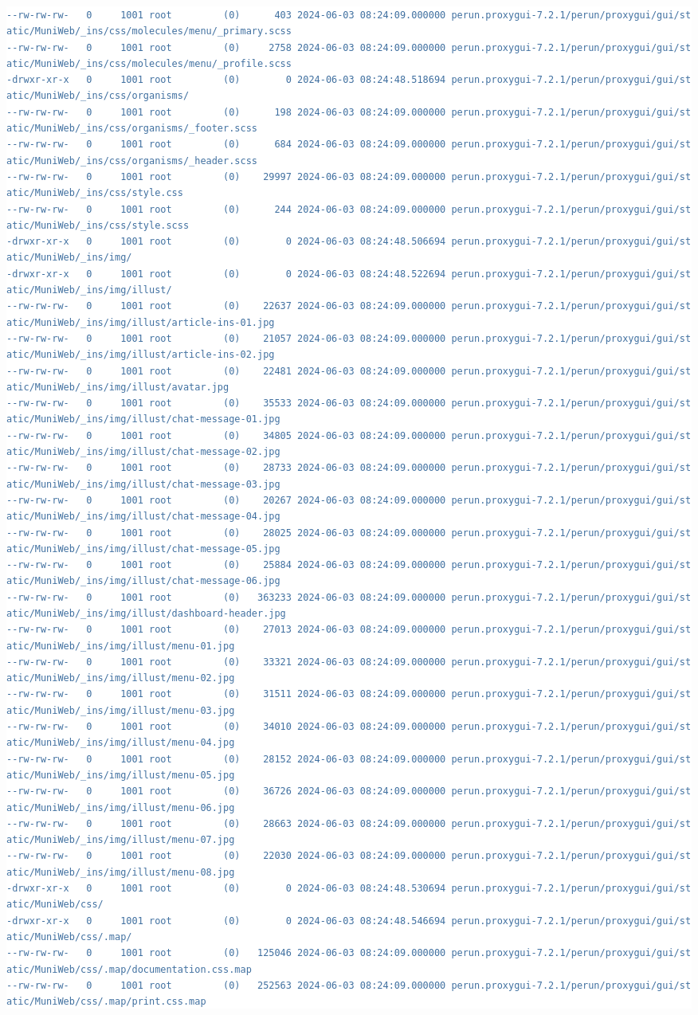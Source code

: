 ```diff
--rw-rw-rw-   0     1001 root         (0)      403 2024-06-03 08:24:09.000000 perun.proxygui-7.2.1/perun/proxygui/gui/static/MuniWeb/_ins/css/molecules/menu/_primary.scss
--rw-rw-rw-   0     1001 root         (0)     2758 2024-06-03 08:24:09.000000 perun.proxygui-7.2.1/perun/proxygui/gui/static/MuniWeb/_ins/css/molecules/menu/_profile.scss
-drwxr-xr-x   0     1001 root         (0)        0 2024-06-03 08:24:48.518694 perun.proxygui-7.2.1/perun/proxygui/gui/static/MuniWeb/_ins/css/organisms/
--rw-rw-rw-   0     1001 root         (0)      198 2024-06-03 08:24:09.000000 perun.proxygui-7.2.1/perun/proxygui/gui/static/MuniWeb/_ins/css/organisms/_footer.scss
--rw-rw-rw-   0     1001 root         (0)      684 2024-06-03 08:24:09.000000 perun.proxygui-7.2.1/perun/proxygui/gui/static/MuniWeb/_ins/css/organisms/_header.scss
--rw-rw-rw-   0     1001 root         (0)    29997 2024-06-03 08:24:09.000000 perun.proxygui-7.2.1/perun/proxygui/gui/static/MuniWeb/_ins/css/style.css
--rw-rw-rw-   0     1001 root         (0)      244 2024-06-03 08:24:09.000000 perun.proxygui-7.2.1/perun/proxygui/gui/static/MuniWeb/_ins/css/style.scss
-drwxr-xr-x   0     1001 root         (0)        0 2024-06-03 08:24:48.506694 perun.proxygui-7.2.1/perun/proxygui/gui/static/MuniWeb/_ins/img/
-drwxr-xr-x   0     1001 root         (0)        0 2024-06-03 08:24:48.522694 perun.proxygui-7.2.1/perun/proxygui/gui/static/MuniWeb/_ins/img/illust/
--rw-rw-rw-   0     1001 root         (0)    22637 2024-06-03 08:24:09.000000 perun.proxygui-7.2.1/perun/proxygui/gui/static/MuniWeb/_ins/img/illust/article-ins-01.jpg
--rw-rw-rw-   0     1001 root         (0)    21057 2024-06-03 08:24:09.000000 perun.proxygui-7.2.1/perun/proxygui/gui/static/MuniWeb/_ins/img/illust/article-ins-02.jpg
--rw-rw-rw-   0     1001 root         (0)    22481 2024-06-03 08:24:09.000000 perun.proxygui-7.2.1/perun/proxygui/gui/static/MuniWeb/_ins/img/illust/avatar.jpg
--rw-rw-rw-   0     1001 root         (0)    35533 2024-06-03 08:24:09.000000 perun.proxygui-7.2.1/perun/proxygui/gui/static/MuniWeb/_ins/img/illust/chat-message-01.jpg
--rw-rw-rw-   0     1001 root         (0)    34805 2024-06-03 08:24:09.000000 perun.proxygui-7.2.1/perun/proxygui/gui/static/MuniWeb/_ins/img/illust/chat-message-02.jpg
--rw-rw-rw-   0     1001 root         (0)    28733 2024-06-03 08:24:09.000000 perun.proxygui-7.2.1/perun/proxygui/gui/static/MuniWeb/_ins/img/illust/chat-message-03.jpg
--rw-rw-rw-   0     1001 root         (0)    20267 2024-06-03 08:24:09.000000 perun.proxygui-7.2.1/perun/proxygui/gui/static/MuniWeb/_ins/img/illust/chat-message-04.jpg
--rw-rw-rw-   0     1001 root         (0)    28025 2024-06-03 08:24:09.000000 perun.proxygui-7.2.1/perun/proxygui/gui/static/MuniWeb/_ins/img/illust/chat-message-05.jpg
--rw-rw-rw-   0     1001 root         (0)    25884 2024-06-03 08:24:09.000000 perun.proxygui-7.2.1/perun/proxygui/gui/static/MuniWeb/_ins/img/illust/chat-message-06.jpg
--rw-rw-rw-   0     1001 root         (0)   363233 2024-06-03 08:24:09.000000 perun.proxygui-7.2.1/perun/proxygui/gui/static/MuniWeb/_ins/img/illust/dashboard-header.jpg
--rw-rw-rw-   0     1001 root         (0)    27013 2024-06-03 08:24:09.000000 perun.proxygui-7.2.1/perun/proxygui/gui/static/MuniWeb/_ins/img/illust/menu-01.jpg
--rw-rw-rw-   0     1001 root         (0)    33321 2024-06-03 08:24:09.000000 perun.proxygui-7.2.1/perun/proxygui/gui/static/MuniWeb/_ins/img/illust/menu-02.jpg
--rw-rw-rw-   0     1001 root         (0)    31511 2024-06-03 08:24:09.000000 perun.proxygui-7.2.1/perun/proxygui/gui/static/MuniWeb/_ins/img/illust/menu-03.jpg
--rw-rw-rw-   0     1001 root         (0)    34010 2024-06-03 08:24:09.000000 perun.proxygui-7.2.1/perun/proxygui/gui/static/MuniWeb/_ins/img/illust/menu-04.jpg
--rw-rw-rw-   0     1001 root         (0)    28152 2024-06-03 08:24:09.000000 perun.proxygui-7.2.1/perun/proxygui/gui/static/MuniWeb/_ins/img/illust/menu-05.jpg
--rw-rw-rw-   0     1001 root         (0)    36726 2024-06-03 08:24:09.000000 perun.proxygui-7.2.1/perun/proxygui/gui/static/MuniWeb/_ins/img/illust/menu-06.jpg
--rw-rw-rw-   0     1001 root         (0)    28663 2024-06-03 08:24:09.000000 perun.proxygui-7.2.1/perun/proxygui/gui/static/MuniWeb/_ins/img/illust/menu-07.jpg
--rw-rw-rw-   0     1001 root         (0)    22030 2024-06-03 08:24:09.000000 perun.proxygui-7.2.1/perun/proxygui/gui/static/MuniWeb/_ins/img/illust/menu-08.jpg
-drwxr-xr-x   0     1001 root         (0)        0 2024-06-03 08:24:48.530694 perun.proxygui-7.2.1/perun/proxygui/gui/static/MuniWeb/css/
-drwxr-xr-x   0     1001 root         (0)        0 2024-06-03 08:24:48.546694 perun.proxygui-7.2.1/perun/proxygui/gui/static/MuniWeb/css/.map/
--rw-rw-rw-   0     1001 root         (0)   125046 2024-06-03 08:24:09.000000 perun.proxygui-7.2.1/perun/proxygui/gui/static/MuniWeb/css/.map/documentation.css.map
--rw-rw-rw-   0     1001 root         (0)   252563 2024-06-03 08:24:09.000000 perun.proxygui-7.2.1/perun/proxygui/gui/static/MuniWeb/css/.map/print.css.map
```